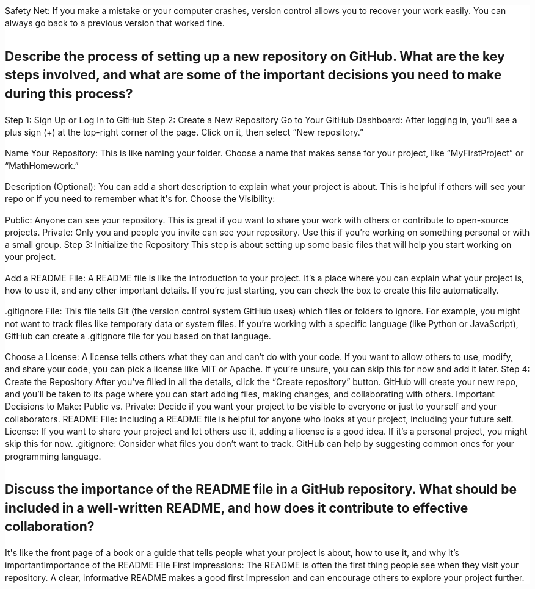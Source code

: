 Safety Net: If you make a mistake or your computer crashes, version control allows you to recover your work easily. You can always go back to a previous version that worked fine.

## Describe the process of setting up a new repository on GitHub. What are the key steps involved, and what are some of the important decisions you need to make during this process?
Step 1: Sign Up or Log In to GitHub
Step 2: Create a New Repository
Go to Your GitHub Dashboard: After logging in, you’ll see a plus sign (+) at the top-right corner of the page. Click on it, then select “New repository.”

Name Your Repository: This is like naming your folder. Choose a name that makes sense for your project, like “MyFirstProject” or “MathHomework.”

Description (Optional): You can add a short description to explain what your project is about. This is helpful if others will see your repo or if you need to remember what it's for.
Choose the Visibility:

Public: Anyone can see your repository. This is great if you want to share your work with others or contribute to open-source projects.
Private: Only you and people you invite can see your repository. Use this if you’re working on something personal or with a small group.
Step 3: Initialize the Repository
This step is about setting up some basic files that will help you start working on your project.

Add a README File: A README file is like the introduction to your project. It’s a place where you can explain what your project is, how to use it, and any other important details. If you’re just starting, you can check the box to create this file automatically.

.gitignore File: This file tells Git (the version control system GitHub uses) which files or folders to ignore. For example, you might not want to track files like temporary data or system files. If you’re working with a specific language (like Python or JavaScript), GitHub can create a .gitignore file for you based on that language.

Choose a License: A license tells others what they can and can’t do with your code. If you want to allow others to use, modify, and share your code, you can pick a license like MIT or Apache. If you’re unsure, you can skip this for now and add it later.
Step 4: Create the Repository
After you’ve filled in all the details, click the “Create repository” button. GitHub will create your new repo, and you’ll be taken to its page where you can start adding files, making changes, and collaborating with others.
Important Decisions to Make:
Public vs. Private: Decide if you want your project to be visible to everyone or just to yourself and your collaborators.
README File: Including a README file is helpful for anyone who looks at your project, including your future self.
License: If you want to share your project and let others use it, adding a license is a good idea. If it’s a personal project, you might skip this for now.
.gitignore: Consider what files you don’t want to track. GitHub can help by suggesting common ones for your programming language.

## Discuss the importance of the README file in a GitHub repository. What should be included in a well-written README, and how does it contribute to effective collaboration?
It's like the front page of a book or a guide that tells people what your project is about, how to use it, and why it’s importantImportance of the README File
First Impressions: The README is often the first thing people see when they visit your repository. A clear, informative README makes a good first impression and can encourage others to explore your project further.
